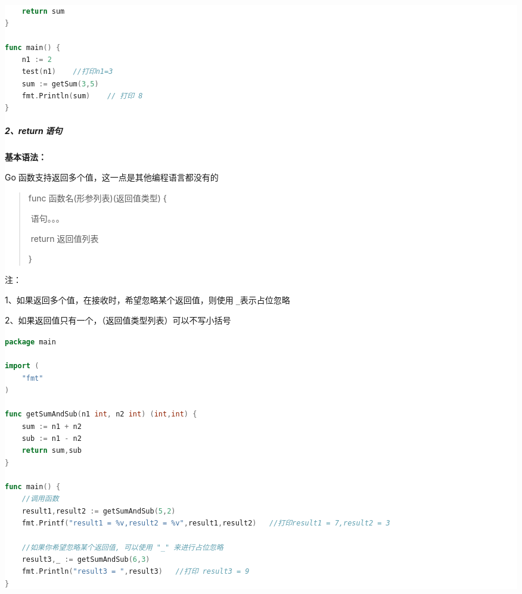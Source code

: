 ```go
	return sum
}

func main() {
	n1 := 2
	test(n1)    //打印n1=3
	sum := getSum(3,5)
	fmt.Println(sum)    // 打印 8
}
```

##### 2、return 语句

**基本语法：**

Go 函数支持返回多个值，这一点是其他编程语言都没有的

> func 函数名(形参列表)(返回值类型) {
>
> ​      语句。。。
>
> ​     return  返回值列表
>
> }

注：

1、如果返回多个值，在接收时，希望忽略某个返回值，则使用 `_`表示占位忽略

2、如果返回值只有一个，（返回值类型列表）可以不写小括号

```go
package main

import (
	"fmt"
)

func getSumAndSub(n1 int, n2 int) (int,int) {
	sum := n1 + n2
	sub := n1 - n2
	return sum,sub
}

func main() {
	//调用函数
	result1,result2 := getSumAndSub(5,2)
	fmt.Printf("result1 = %v,result2 = %v",result1,result2)   //打印result1 = 7,result2 = 3

	//如果你希望忽略某个返回值, 可以使用 "_" 来进行占位忽略
	result3,_ := getSumAndSub(6,3)
	fmt.Println("result3 = ",result3)   //打印 result3 = 9
}
```
